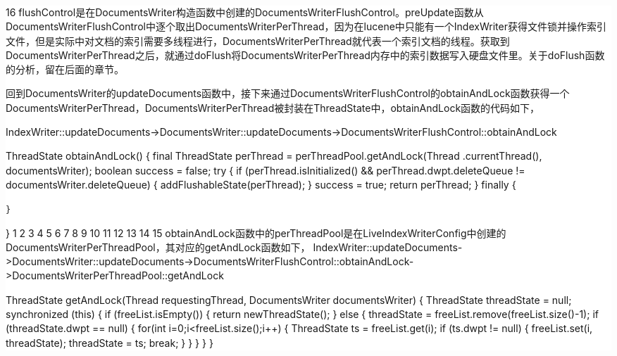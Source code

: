16
flushControl是在DocumentsWriter构造函数中创建的DocumentsWriterFlushControl。preUpdate函数从DocumentsWriterFlushControl中逐个取出DocumentsWriterPerThread，因为在lucene中只能有一个IndexWriter获得文件锁并操作索引文件，但是实际中对文档的索引需要多线程进行，DocumentsWriterPerThread就代表一个索引文档的线程。获取到DocumentsWriterPerThread之后，就通过doFlush将DocumentsWriterPerThread内存中的索引数据写入硬盘文件里。关于doFlush函数的分析，留在后面的章节。

回到DocumentsWriter的updateDocuments函数中，接下来通过DocumentsWriterFlushControl的obtainAndLock函数获得一个DocumentsWriterPerThread，DocumentsWriterPerThread被封装在ThreadState中，obtainAndLock函数的代码如下，

IndexWriter::updateDocuments->DocumentsWriter::updateDocuments->DocumentsWriterFlushControl::obtainAndLock

  ThreadState obtainAndLock() {
    final ThreadState perThread = perThreadPool.getAndLock(Thread
        .currentThread(), documentsWriter);
    boolean success = false;
    try {
      if (perThread.isInitialized()
          && perThread.dwpt.deleteQueue != documentsWriter.deleteQueue) {
        addFlushableState(perThread);
      }
      success = true;
      return perThread;
    } finally {

    }
  }
1
2
3
4
5
6
7
8
9
10
11
12
13
14
15
obtainAndLock函数中的perThreadPool是在LiveIndexWriterConfig中创建的DocumentsWriterPerThreadPool，其对应的getAndLock函数如下，
IndexWriter::updateDocuments->DocumentsWriter::updateDocuments->DocumentsWriterFlushControl::obtainAndLock->DocumentsWriterPerThreadPool::getAndLock

  ThreadState getAndLock(Thread requestingThread, DocumentsWriter documentsWriter) {
    ThreadState threadState = null;
    synchronized (this) {
      if (freeList.isEmpty()) {
        return newThreadState();
      } else {
        threadState = freeList.remove(freeList.size()-1);
        if (threadState.dwpt == null) {
          for(int i=0;i<freeList.size();i++) {
            ThreadState ts = freeList.get(i);
            if (ts.dwpt != null) {
              freeList.set(i, threadState);
              threadState = ts;
              break;
            }
          }
        }
      }
    }